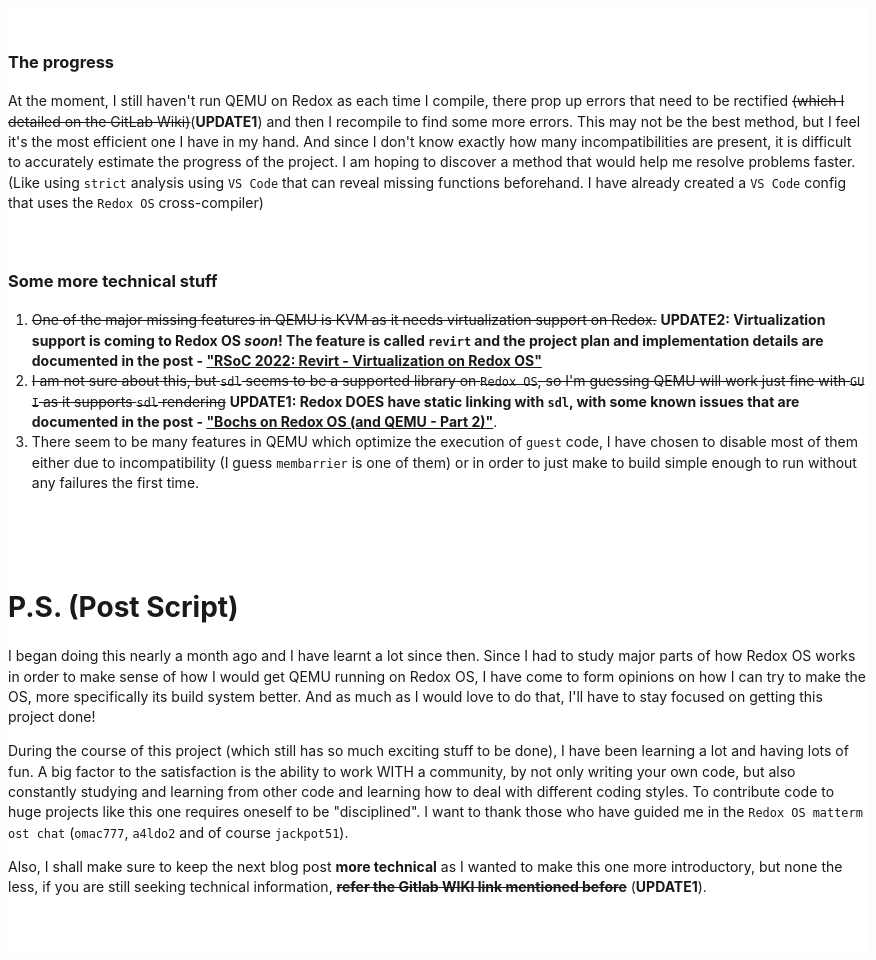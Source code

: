 <br/>

### The progress

At the moment, I still haven't run QEMU on Redox as each time I compile, there prop up errors that need to be rectified ~~(which I detailed on the GitLab Wiki)~~(**UPDATE1**) and then I recompile to find some more errors. This may not be the best method, but I feel it's the most efficient one I have in my hand. And since I don't know exactly how many incompatibilities are present, it is difficult to accurately estimate the progress of the project. I am hoping to discover a method that would help me resolve problems faster. (Like using `strict` analysis using `VS Code` that can reveal missing functions beforehand. I have already created a `VS Code` config that uses the `Redox OS` cross-compiler)

<br/>

### Some more technical stuff

1. ~~One of the major missing features in QEMU is KVM as it needs virtualization support on Redox.~~ **UPDATE2: Virtualization support is coming to Redox OS _soon_! The feature is called `revirt` and the project plan and implementation details are documented in the post - ["RSoC 2022: Revirt - Virtualization on Redox OS"](https://redox-os.org/news/rsoc-2022-revirt-1/)**
2. ~~I am not sure about this, but `sdl` seems to be a supported library on `Redox OS`, so I'm guessing QEMU will work just fine with `GUI` as it supports `sdl` rendering~~ **UPDATE1: Redox DOES have static linking with `sdl`, with some known issues that are documented in the post - ["Bochs on Redox OS (and QEMU - Part 2)"](https://redox-os.org/news/bochs-qemu-2/)**.
3. There seem to be many features in QEMU which optimize the execution of `guest` code, I have chosen to disable most of them either due to incompatibility (I guess `membarrier` is one of them) or in order to just make to build simple enough to run without any failures the first time.  

<br/>
<br/>

# P.S. (Post Script)

I began doing this nearly a month ago and I have learnt a lot since then. Since I had to study major parts of how Redox OS works in order to make sense of how I would get QEMU running on Redox OS, I have come to form opinions on how I can try to make the OS, more specifically its build system better. And as much as I would love to do that, I'll have to stay focused on getting this project done!

During the course of this project (which still has so much exciting stuff to be done), I have been learning a lot and having lots of fun. A big factor to the satisfaction is the ability to work WITH a community, by not only writing your own code, but also constantly studying and learning from other code and learning how to deal with different coding styles. To contribute code to huge projects like this one requires oneself to be "disciplined". I want to thank those who have guided me in the `Redox OS mattermost chat` (`omac777`, `a4ldo2` and of course `jackpot51`).

Also, I shall make sure to keep the next blog post **more technical** as I wanted to make this one more introductory, but none the less, if you are still seeking technical information, ~~**refer the Gitlab WIKI link mentioned before**~~ (**UPDATE1**).  

<br/>
<br/>
